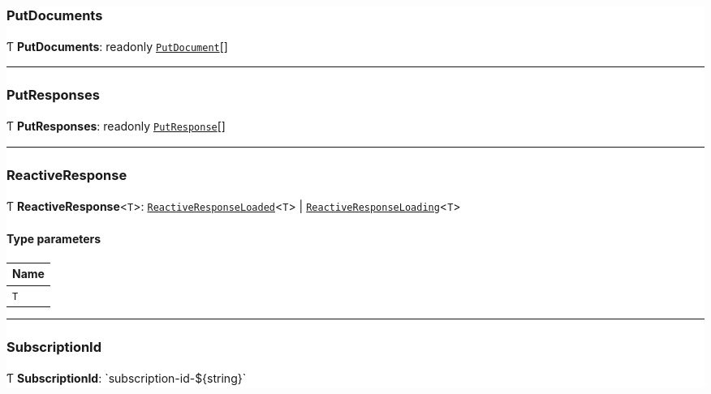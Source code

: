 ### PutDocuments

Ƭ **PutDocuments**: readonly [`PutDocument`](../interfaces/database.database-1.PutDocument.md)[]

___

### PutResponses

Ƭ **PutResponses**: readonly [`PutResponse`](../interfaces/database.database-1.PutResponse.md)[]

___

### ReactiveResponse

Ƭ **ReactiveResponse**<`T`\>: [`ReactiveResponseLoaded`](../interfaces/database.database-1.ReactiveResponseLoaded.md)<`T`\> \| [`ReactiveResponseLoading`](../interfaces/database.database-1.ReactiveResponseLoading.md)<`T`\>

#### Type parameters

| Name |
| :------ |
| `T` |

___

### SubscriptionId

Ƭ **SubscriptionId**: \`subscription-id-${string}\`
